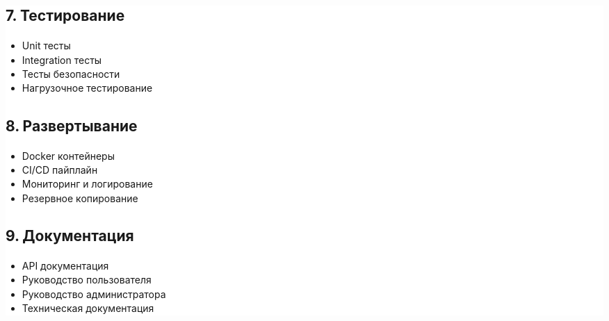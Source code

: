 ## 7. Тестирование
- Unit тесты
- Integration тесты
- Тесты безопасности
- Нагрузочное тестирование

## 8. Развертывание
- Docker контейнеры
- CI/CD пайплайн
- Мониторинг и логирование
- Резервное копирование

## 9. Документация
- API документация
- Руководство пользователя
- Руководство администратора
- Техническая документация 